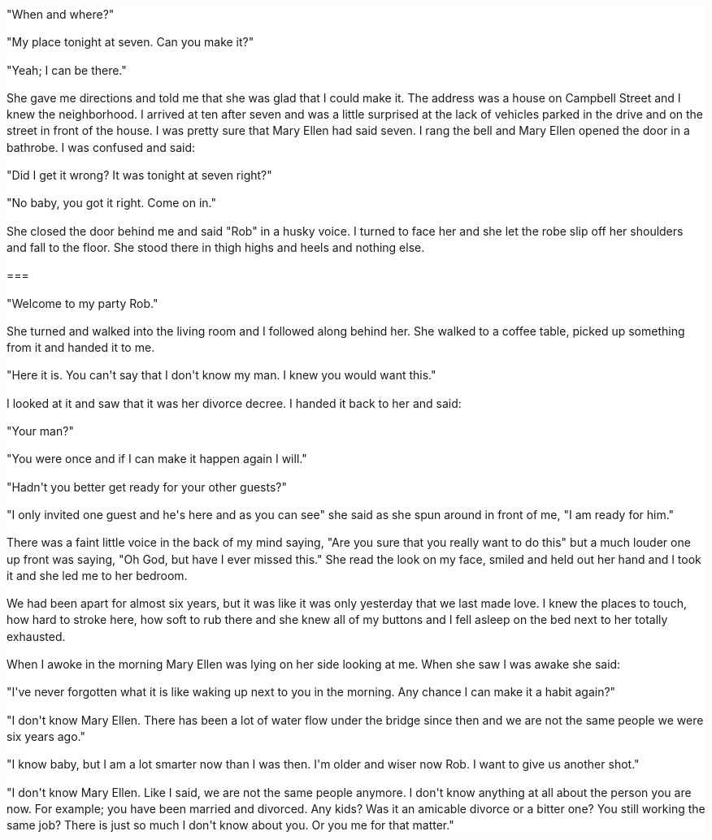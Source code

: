 "When and where?" 

"My place tonight at seven. Can you make it?" 

"Yeah; I can be there." 

She gave me directions and told me that she was glad that I could make it. The address was a house on Campbell Street and I knew the neighborhood. I arrived at ten after seven and was a little surprised at the lack of vehicles parked in the drive and on the street in front of the house. I was pretty sure that Mary Ellen had said seven. I rang the bell and Mary Ellen opened the door in a bathrobe. I was confused and said: 

"Did I get it wrong? It was tonight at seven right?" 

"No baby, you got it right. Come on in." 

She closed the door behind me and said "Rob" in a husky voice. I turned to face her and she let the robe slip off her shoulders and fall to the floor. She stood there in thigh highs and heels and nothing else.  

===

"Welcome to my party Rob." 

She turned and walked into the living room and I followed along behind her. She walked to a coffee table, picked up something from it and handed it to me. 

"Here it is. You can't say that I don't know my man. I knew you would want this." 

I looked at it and saw that it was her divorce decree. I handed it back to her and said: 

"Your man?" 

"You were once and if I can make it happen again I will." 

"Hadn't you better get ready for your other guests?" 

"I only invited one guest and he's here and as you can see" she said as she spun around in front of me, "I am ready for him." 

There was a faint little voice in the back of my mind saying, "Are you sure that you really want to do this" but a much louder one up front was saying, "Oh God, but have I ever missed this." She read the look on my face, smiled and held out her hand and I took it and she led me to her bedroom. 

We had been apart for almost six years, but it was like it was only yesterday that we last made love. I knew the places to touch, how hard to stroke here, how soft to rub there and she knew all of my buttons and I fell asleep on the bed next to her totally exhausted. 

When I awoke in the morning Mary Ellen was lying on her side looking at me. When she saw I was awake she said: 

"I've never forgotten what it is like waking up next to you in the morning. Any chance I can make it a habit again?" 

"I don't know Mary Ellen. There has been a lot of water flow under the bridge since then and we are not the same people we were six years ago." 

"I know baby, but I am a lot smarter now than I was then. I'm older and wiser now Rob. I want to give us another shot." 

"I don't know Mary Ellen. Like I said, we are not the same people anymore. I don't know anything at all about the person you are now. For example; you have been married and divorced. Any kids? Was it an amicable divorce or a bitter one? You still working the same job? There is just so much I don't know about you. Or you me for that matter." 
